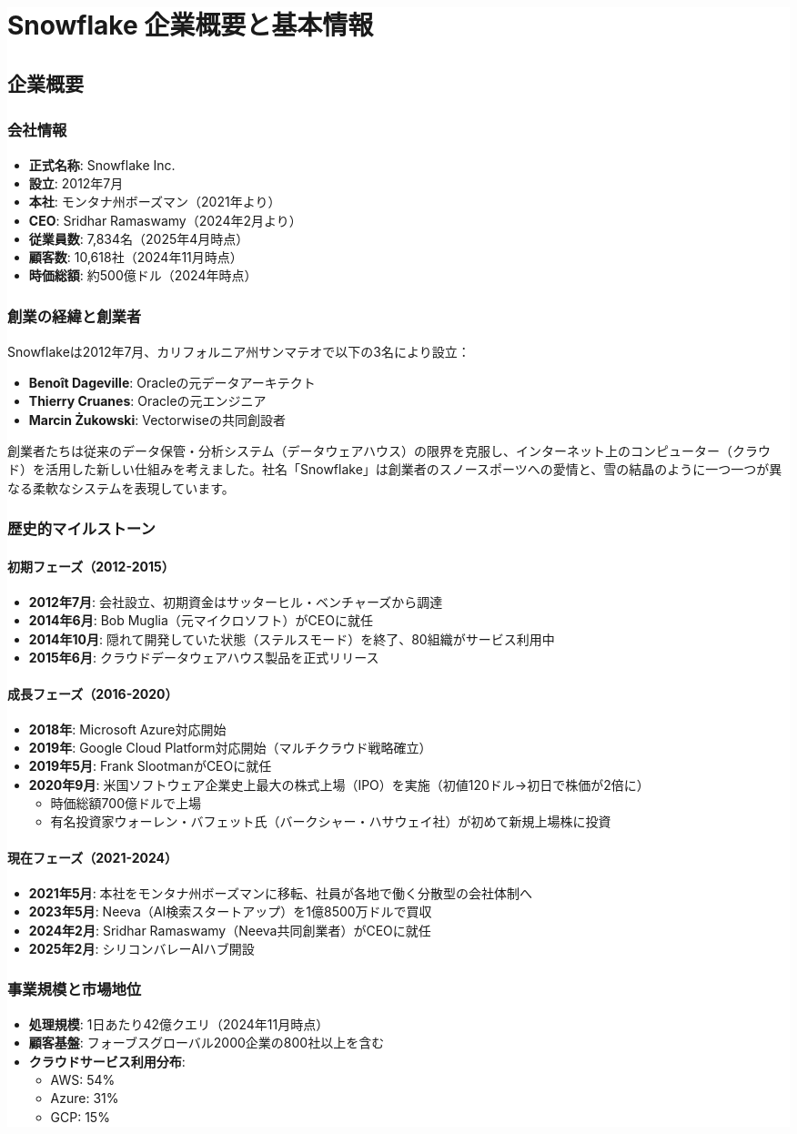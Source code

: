 # Snowflake 企業概要と基本情報

## 企業概要

### 会社情報
- **正式名称**: Snowflake Inc.
- **設立**: 2012年7月
- **本社**: モンタナ州ボーズマン（2021年より）
- **CEO**: Sridhar Ramaswamy（2024年2月より）
- **従業員数**: 7,834名（2025年4月時点）
- **顧客数**: 10,618社（2024年11月時点）
- **時価総額**: 約500億ドル（2024年時点）

### 創業の経緯と創業者
Snowflakeは2012年7月、カリフォルニア州サンマテオで以下の3名により設立：
- **Benoît Dageville**: Oracleの元データアーキテクト
- **Thierry Cruanes**: Oracleの元エンジニア
- **Marcin Żukowski**: Vectorwiseの共同創設者

創業者たちは従来のデータ保管・分析システム（データウェアハウス）の限界を克服し、インターネット上のコンピューター（クラウド）を活用した新しい仕組みを考えました。社名「Snowflake」は創業者のスノースポーツへの愛情と、雪の結晶のように一つ一つが異なる柔軟なシステムを表現しています。

### 歴史的マイルストーン

#### 初期フェーズ（2012-2015）
- **2012年7月**: 会社設立、初期資金はサッターヒル・ベンチャーズから調達
- **2014年6月**: Bob Muglia（元マイクロソフト）がCEOに就任
- **2014年10月**: 隠れて開発していた状態（ステルスモード）を終了、80組織がサービス利用中
- **2015年6月**: クラウドデータウェアハウス製品を正式リリース

#### 成長フェーズ（2016-2020）
- **2018年**: Microsoft Azure対応開始
- **2019年**: Google Cloud Platform対応開始（マルチクラウド戦略確立）
- **2019年5月**: Frank SlootmanがCEOに就任
- **2020年9月**: 米国ソフトウェア企業史上最大の株式上場（IPO）を実施（初値120ドル→初日で株価が2倍に）
  - 時価総額700億ドルで上場
  - 有名投資家ウォーレン・バフェット氏（バークシャー・ハサウェイ社）が初めて新規上場株に投資

#### 現在フェーズ（2021-2024）
- **2021年5月**: 本社をモンタナ州ボーズマンに移転、社員が各地で働く分散型の会社体制へ
- **2023年5月**: Neeva（AI検索スタートアップ）を1億8500万ドルで買収
- **2024年2月**: Sridhar Ramaswamy（Neeva共同創業者）がCEOに就任
- **2025年2月**: シリコンバレーAIハブ開設

### 事業規模と市場地位
- **処理規模**: 1日あたり42億クエリ（2024年11月時点）
- **顧客基盤**: フォーブスグローバル2000企業の800社以上を含む
- **クラウドサービス利用分布**:
  - AWS: 54%
  - Azure: 31%
  - GCP: 15%
